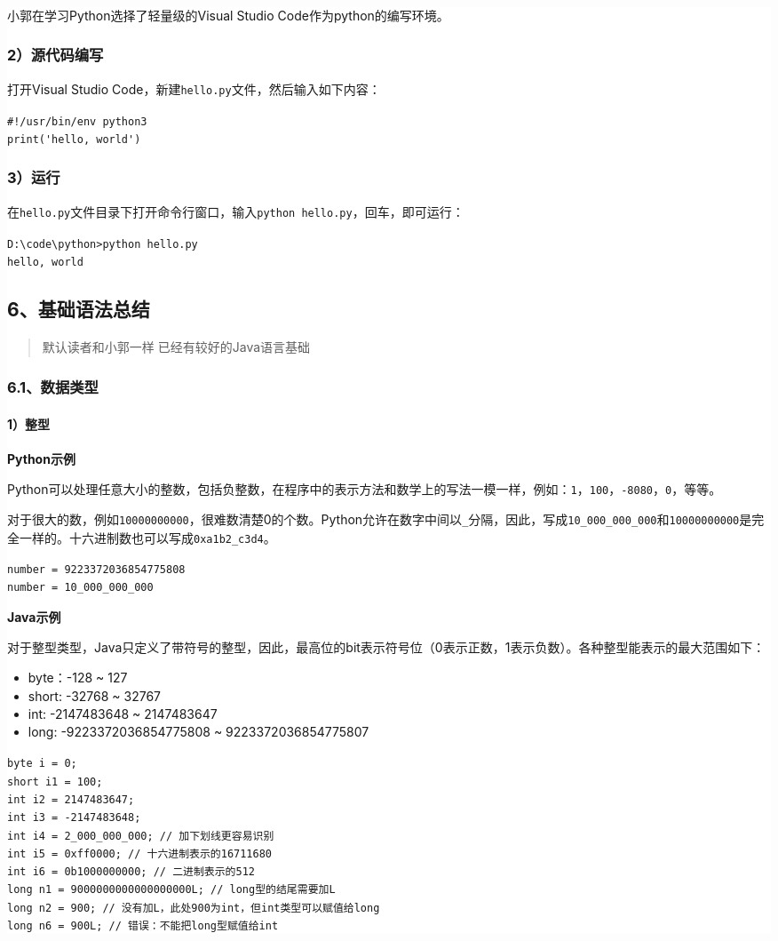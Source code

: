 小郭在学习Python选择了轻量级的Visual Studio Code作为python的编写环境。

### 2）源代码编写

打开Visual Studio Code，新建`hello.py`文件，然后输入如下内容：

```
#!/usr/bin/env python3
print('hello, world')
```

### 3）运行

在`hello.py`文件目录下打开命令行窗口，输入`python hello.py`，回车，即可运行：

```
D:\code\python>python hello.py
hello, world
```

## 6、基础语法总结

> 默认读者和小郭一样 已经有较好的Java语言基础

### 6.1、数据类型

#### 1）整型

**Python示例**

 Python可以处理任意大小的整数，包括负整数，在程序中的表示方法和数学上的写法一模一样，例如：`1`，`100`，`-8080`，`0`，等等。

对于很大的数，例如`10000000000`，很难数清楚0的个数。Python允许在数字中间以`_`分隔，因此，写成`10_000_000_000`和`10000000000`是完全一样的。十六进制数也可以写成`0xa1b2_c3d4`。

```
number = 9223372036854775808 
number = 10_000_000_000
```



**Java示例**

对于整型类型，Java只定义了带符号的整型，因此，最高位的bit表示符号位（0表示正数，1表示负数）。各种整型能表示的最大范围如下：

- byte：-128 ~ 127
- short: -32768 ~ 32767
- int: -2147483648 ~ 2147483647
- long: -9223372036854775808 ~ 9223372036854775807

```
byte i = 0;
short i1 = 100;
int i2 = 2147483647;
int i3 = -2147483648;
int i4 = 2_000_000_000; // 加下划线更容易识别
int i5 = 0xff0000; // 十六进制表示的16711680
int i6 = 0b1000000000; // 二进制表示的512
long n1 = 9000000000000000000L; // long型的结尾需要加L
long n2 = 900; // 没有加L，此处900为int，但int类型可以赋值给long
long n6 = 900L; // 错误：不能把long型赋值给int
```
